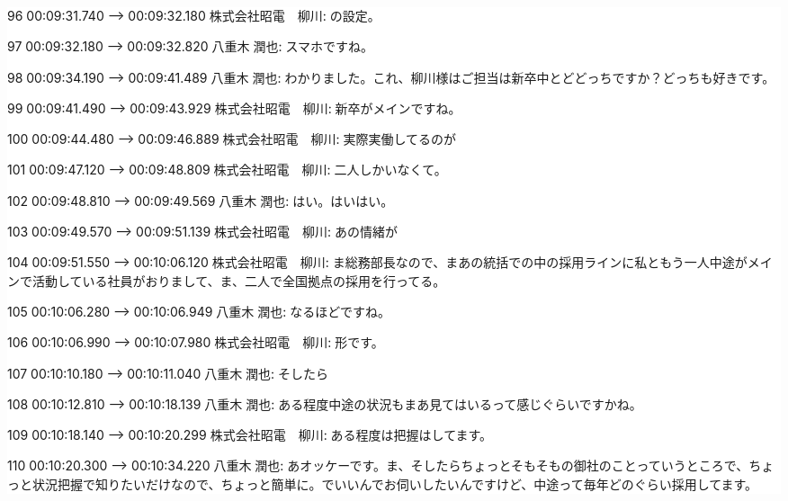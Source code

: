 96
00:09:31.740 --> 00:09:32.180
株式会社昭電　柳川: の設定。

97
00:09:32.180 --> 00:09:32.820
八重木 潤也: スマホですね。

98
00:09:34.190 --> 00:09:41.489
八重木 潤也: わかりました。これ、柳川様はご担当は新卒中とどどっちですか？どっちも好きです。

99
00:09:41.490 --> 00:09:43.929
株式会社昭電　柳川: 新卒がメインですね。

100
00:09:44.480 --> 00:09:46.889
株式会社昭電　柳川: 実際実働してるのが

101
00:09:47.120 --> 00:09:48.809
株式会社昭電　柳川: 二人しかいなくて。

102
00:09:48.810 --> 00:09:49.569
八重木 潤也: はい。はいはい。

103
00:09:49.570 --> 00:09:51.139
株式会社昭電　柳川: あの情緒が

104
00:09:51.550 --> 00:10:06.120
株式会社昭電　柳川: ま総務部長なので、まあの統括での中の採用ラインに私ともう一人中途がメインで活動している社員がおりまして、ま、二人で全国拠点の採用を行ってる。

105
00:10:06.280 --> 00:10:06.949
八重木 潤也: なるほどですね。

106
00:10:06.990 --> 00:10:07.980
株式会社昭電　柳川: 形です。

107
00:10:10.180 --> 00:10:11.040
八重木 潤也: そしたら

108
00:10:12.810 --> 00:10:18.139
八重木 潤也: ある程度中途の状況もまあ見てはいるって感じぐらいですかね。

109
00:10:18.140 --> 00:10:20.299
株式会社昭電　柳川: ある程度は把握はしてます。

110
00:10:20.300 --> 00:10:34.220
八重木 潤也: あオッケーです。ま、そしたらちょっとそもそもの御社のことっていうところで、ちょっと状況把握で知りたいだけなので、ちょっと簡単に。でいいんでお伺いしたいんですけど、中途って毎年どのぐらい採用してます。
